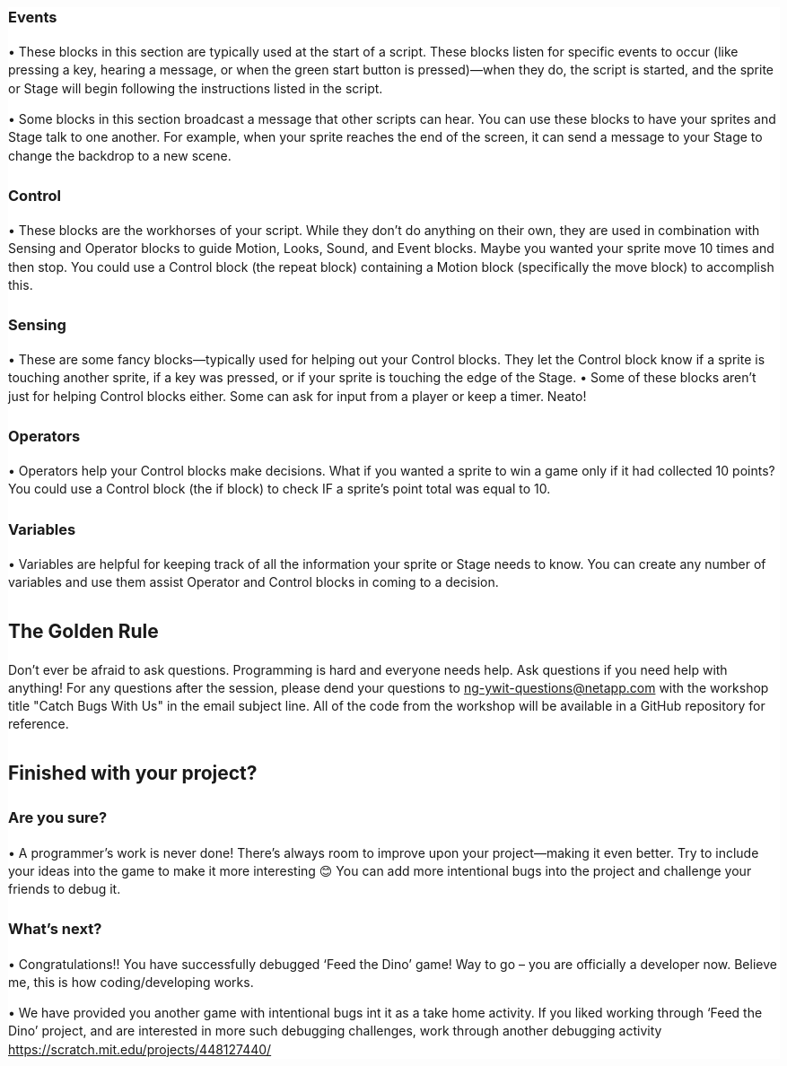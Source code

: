 ### Events
•	These blocks in this section are typically used at the start of a script. These blocks listen for specific events to occur (like pressing a key, hearing a message, or when the green start button is pressed)—when they do, the script is started, and the sprite or Stage will begin following the instructions listed in the script.

•	Some blocks in this section broadcast a message that other scripts can hear. You can use these blocks to have your sprites and Stage talk to one another. For example, when your sprite reaches the end of the screen, it can send a message to your Stage to change the backdrop to a new scene.

### Control
•	These blocks are the workhorses of your script. While they don’t do anything on their own, they are used in combination with Sensing and Operator blocks to guide Motion, Looks, Sound, and Event blocks. Maybe you wanted your sprite move 10 times and then stop. You could use a Control block (the repeat block) containing a Motion block (specifically the move block) to accomplish this.

### Sensing
•	These are some fancy blocks—typically used for helping out your Control blocks. They let the Control block know if a sprite is touching another sprite, if a key was pressed, or if your sprite is touching the edge of the Stage.
•	Some of these blocks aren’t just for helping Control blocks either. Some can ask for input from a player or keep a timer. Neato!

### Operators
•	Operators help your Control blocks make decisions. What if you wanted a sprite to win a game only if it had collected 10 points? You could use a Control block (the if block) to check IF a sprite’s point total was equal to 10.

### Variables
•	Variables are helpful for keeping track of all the information your sprite or Stage needs to know. You can create any number of variables and use them assist Operator and Control blocks in coming to a decision.

## The Golden Rule
Don’t ever be afraid to ask questions. Programming is hard and everyone needs help. Ask questions if you need help with anything! For any questions after the session, please dend your questions to ng-ywit-questions@netapp.com with the workshop title "Catch Bugs With Us" in the email subject line. All of the code from the workshop will be available in a GitHub repository for reference.

## Finished with your project?
### Are you sure?
•	A programmer’s work is never done! There’s always room to improve upon your project—making it even better. Try to include your ideas into the game to make it more interesting 😊 You can add more intentional bugs into the project and challenge your friends to debug it.

### What’s next?
•	Congratulations!! You have successfully debugged ‘Feed the Dino’ game! Way to go – you are officially a developer now. Believe me, this is how coding/developing works.

•	We have provided you another game with intentional bugs int it as a take home activity. If you liked working through ‘Feed the Dino’ project, and are interested in more such debugging challenges, work through another debugging activity https://scratch.mit.edu/projects/448127440/
